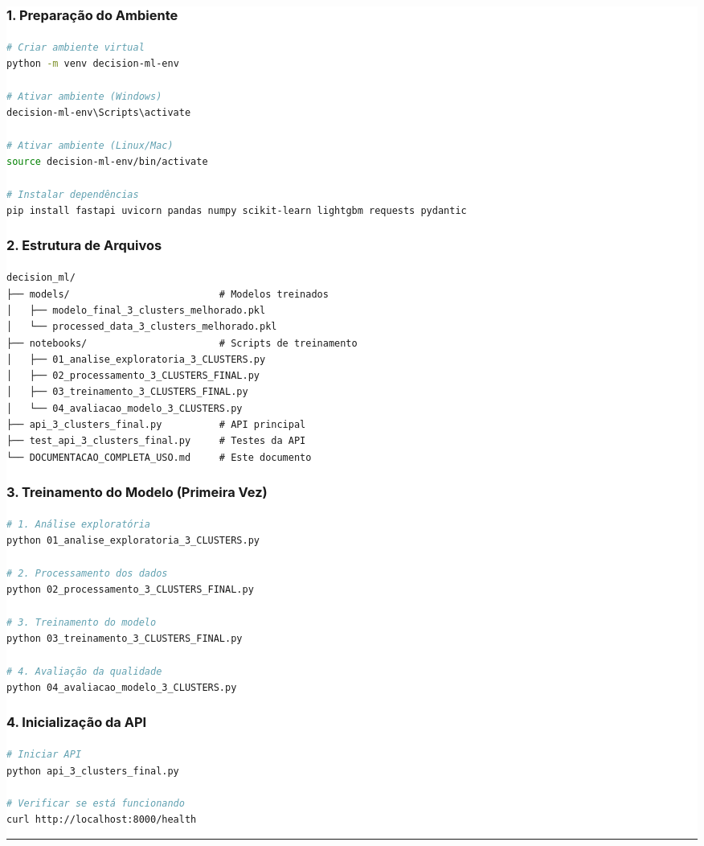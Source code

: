 ### 1. Preparação do Ambiente

```bash
# Criar ambiente virtual
python -m venv decision-ml-env

# Ativar ambiente (Windows)
decision-ml-env\Scripts\activate

# Ativar ambiente (Linux/Mac)
source decision-ml-env/bin/activate

# Instalar dependências
pip install fastapi uvicorn pandas numpy scikit-learn lightgbm requests pydantic
```

### 2. Estrutura de Arquivos

```
decision_ml/
├── models/                          # Modelos treinados
│   ├── modelo_final_3_clusters_melhorado.pkl
│   └── processed_data_3_clusters_melhorado.pkl
├── notebooks/                       # Scripts de treinamento
│   ├── 01_analise_exploratoria_3_CLUSTERS.py
│   ├── 02_processamento_3_CLUSTERS_FINAL.py
│   ├── 03_treinamento_3_CLUSTERS_FINAL.py
│   └── 04_avaliacao_modelo_3_CLUSTERS.py
├── api_3_clusters_final.py          # API principal
├── test_api_3_clusters_final.py     # Testes da API
└── DOCUMENTACAO_COMPLETA_USO.md     # Este documento
```

### 3. Treinamento do Modelo (Primeira Vez)

```bash
# 1. Análise exploratória
python 01_analise_exploratoria_3_CLUSTERS.py

# 2. Processamento dos dados
python 02_processamento_3_CLUSTERS_FINAL.py

# 3. Treinamento do modelo
python 03_treinamento_3_CLUSTERS_FINAL.py

# 4. Avaliação da qualidade
python 04_avaliacao_modelo_3_CLUSTERS.py
```

### 4. Inicialização da API

```bash
# Iniciar API
python api_3_clusters_final.py

# Verificar se está funcionando
curl http://localhost:8000/health
```

---